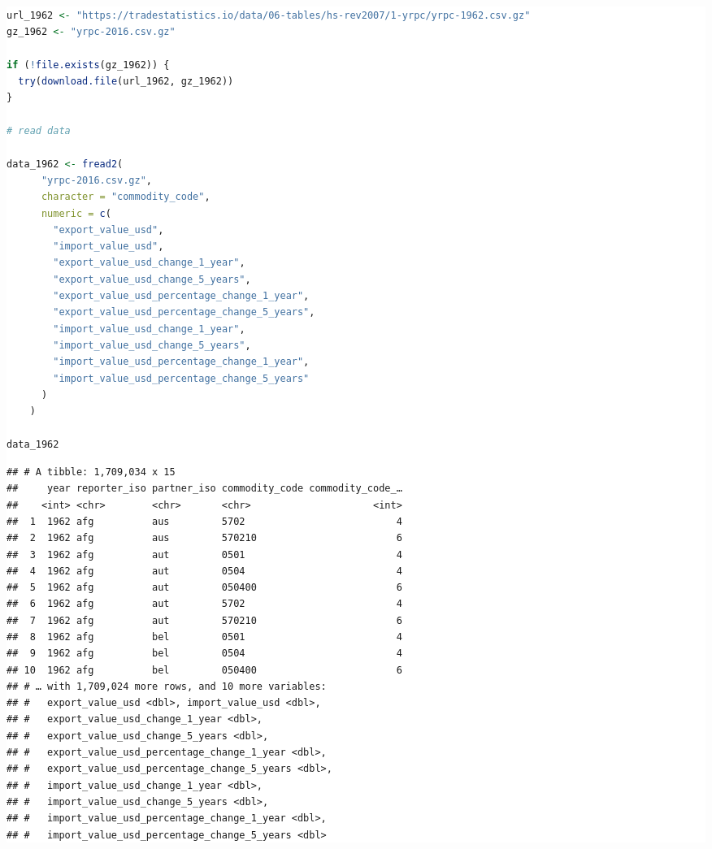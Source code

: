 ```r
url_1962 <- "https://tradestatistics.io/data/06-tables/hs-rev2007/1-yrpc/yrpc-1962.csv.gz"
gz_1962 <- "yrpc-2016.csv.gz"

if (!file.exists(gz_1962)) {
  try(download.file(url_1962, gz_1962))
}

# read data

data_1962 <- fread2(
      "yrpc-2016.csv.gz",
      character = "commodity_code",
      numeric = c(
        "export_value_usd",
        "import_value_usd",
        "export_value_usd_change_1_year",
        "export_value_usd_change_5_years",
        "export_value_usd_percentage_change_1_year",
        "export_value_usd_percentage_change_5_years",
        "import_value_usd_change_1_year",
        "import_value_usd_change_5_years",
        "import_value_usd_percentage_change_1_year",
        "import_value_usd_percentage_change_5_years"
      )
    )

data_1962
```

```
## # A tibble: 1,709,034 x 15
##     year reporter_iso partner_iso commodity_code commodity_code_…
##    <int> <chr>        <chr>       <chr>                     <int>
##  1  1962 afg          aus         5702                          4
##  2  1962 afg          aus         570210                        6
##  3  1962 afg          aut         0501                          4
##  4  1962 afg          aut         0504                          4
##  5  1962 afg          aut         050400                        6
##  6  1962 afg          aut         5702                          4
##  7  1962 afg          aut         570210                        6
##  8  1962 afg          bel         0501                          4
##  9  1962 afg          bel         0504                          4
## 10  1962 afg          bel         050400                        6
## # … with 1,709,024 more rows, and 10 more variables:
## #   export_value_usd <dbl>, import_value_usd <dbl>,
## #   export_value_usd_change_1_year <dbl>,
## #   export_value_usd_change_5_years <dbl>,
## #   export_value_usd_percentage_change_1_year <dbl>,
## #   export_value_usd_percentage_change_5_years <dbl>,
## #   import_value_usd_change_1_year <dbl>,
## #   import_value_usd_change_5_years <dbl>,
## #   import_value_usd_percentage_change_1_year <dbl>,
## #   import_value_usd_percentage_change_5_years <dbl>
```
